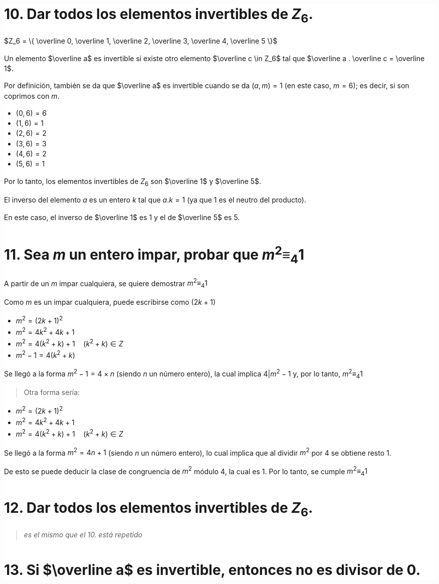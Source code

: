 # 10. Dar todos los elementos invertibles de $Z_6$.

$Z_6 = \{ \overline 0, \overline 1, \overline 2, \overline 3, \overline 4, \overline 5 \}$

Un elemento $\overline a$ es invertible si existe otro elemento $\overline c \in Z_6$ tal que $\overline a . \overline c = \overline 1$.

Por definición, también se da que $\overline a$ es invertible cuando se da $(a,m) = 1$ (en este caso, $m = 6$); es decir, si son coprimos con $m$.

* $(0,6) = 6$
* $(1,6) = 1$
* $(2,6) = 2$
* $(3,6) = 3$
* $(4,6) = 2$
* $(5,6) = 1$

Por lo tanto, los elementos invertibles de $Z_6$ son $\overline 1$ y $\overline 5$.

El inverso del elemento $a$ es un entero $k$ tal que $a.k = 1$ (ya que 1 es el neutro del producto).

En este caso, el inverso de $\overline 1$ es 1 y el de $\overline 5$ es 5.

# 11. Sea $m$ un entero impar, probar que $m^2 \equiv_4 1$

A partir de un $m$ impar cualquiera, se quiere demostrar $m^2 \equiv_4 1$

Como $m$ es un impar cualquiera, puede escribirse como $(2k+1)$

* $m^2 = (2k+1)^2$
* $m^2 = 4k^2 + 4k + 1$
* $m^2 = 4(k^2 + k) + 1 \quad (k^2 + k) \in Z$
* $m^2 - 1 = 4(k^2 + k)$

Se llegó a la forma $m^2 - 1 = 4 \times n$ (siendo $n$ un número entero), la cual implica $4|m^2 - 1$ y, por lo tanto, $m^2 \equiv_4 1$

> Otra forma sería:

* $m^2 = (2k+1)^2$
* $m^2 = 4k^2 + 4k + 1$
* $m^2 = 4(k^2 + k) + 1 \quad (k^2 + k) \in Z$

Se llegó a la forma $m^2 = 4n + 1$ (siendo $n$ un número entero), lo cual implica que al dividir $m^2$ por 4 se obtiene resto 1.

De esto se puede deducir la clase de congruencia de $m^2$ módulo 4, la cual es 1. Por lo tanto, se cumple $m^2 \equiv_4 1$

# 12. Dar todos los elementos invertibles de $Z_6$.

> *es el mismo que el 10. está repetido*

# 13. Si $\overline a$ es invertible, entonces no es divisor de 0.
